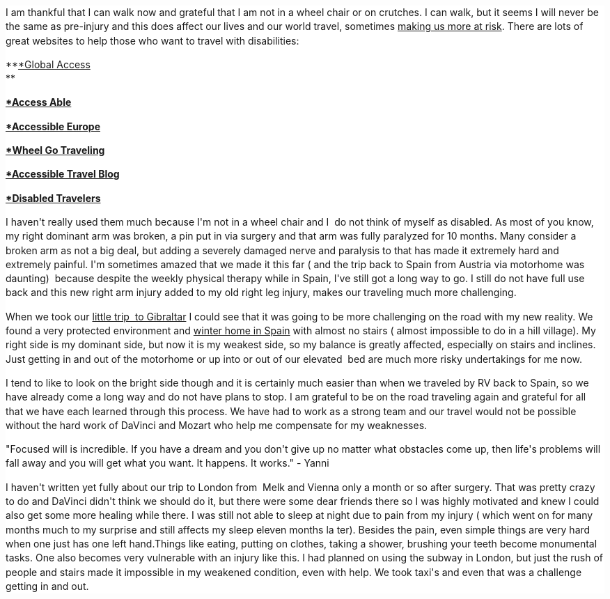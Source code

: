 I am thankful that I can walk now and grateful that I am not in a wheel chair or on crutches. I can walk, but it seems I will never be the same as pre-injury and this does affect our lives and our world travel, sometimes [making us more at risk](http://soultravelers3new.local/2007/11/bloody-monday-i.html#more). There are lots of great websites to help those who want to travel with disabilities:

**[\*Global Access](http://www.globalaccessnews.com/)  
**

**[\*Access Able](http://www.access-able.com/)** 

**[\*Accessible Europe](http://www.accessibleurope.com/accessiblefrance/info_paris_accessible.htm)** 

**[\*Wheel Go Traveling](http://www.wheelgotravelling.info/)** 

**[\*Accessible Travel Blog](http://www.accessible.travel/blog/)** 

**[\*Disabled Travelers](http://www.disabledtravelers.com/)**

I haven't really used them much because I'm not in a wheel chair and I  do not think of myself as disabled. As most of you know, my right dominant arm was broken, a pin put in via surgery and that arm was fully paralyzed for 10 months. Many consider a broken arm as not a big deal, but adding a severely damaged nerve and paralysis to that has made it extremely hard and extremely painful. I'm sometimes amazed that we made it this far ( and the trip back to Spain from Austria via motorhome was daunting)  because despite the weekly physical therapy while in Spain, I've still got a long way to go. I still do not have full use back and this new right arm injury added to my old right leg injury, makes our traveling much more challenging. 

When we took our [little trip  to Gibraltar](http://soultravelers3new.local/2010/05/rock-of-gibraltar-family-holiday-trip-guide-family-trave-tips-information-from-costa-del-sol-spain.html) I could see that it was going to be more challenging on the road with my new reality. We found a very protected environment and [winter home in Spain](http://soultravelers3new.local/2009/11/lifestyle-design-a-winter-in-spain-extendedtravel-digitalnomad-miniretirement-4hww-travel.html) with almost no stairs ( almost impossible to do in a hill village). My right side is my dominant side, but now it is my weakest side, so my balance is greatly affected, especially on stairs and inclines. Just getting in and out of the motorhome or up into or out of our elevated  bed are much more risky undertakings for me now. 

I tend to like to look on the bright side though and it is certainly much easier than when we traveled by RV back to Spain, so we have already come a long way and do not have plans to stop. I am grateful to be on the road traveling again and grateful for all that we have each learned through this process. We have had to work as a strong team and our travel would not be possible without the hard work of DaVinci and Mozart who help me compensate for my weaknesses.

"Focused will is incredible. If you have a dream and you don't give up no matter what obstacles come up, then life's problems will fall away and you will get what you want. It happens. It works." - Yanni

I haven't written yet fully about our trip to London from  Melk and Vienna only a month or so after surgery. That was pretty crazy to do and DaVinci didn't think we should do it, but there were some dear friends there so I was highly motivated and knew I could also get some more healing while there. I was still not able to sleep at night due to pain from my injury ( which went on for many months much to my surprise and still affects my sleep eleven months la ter). Besides the pain, even simple things are very hard when one just has one left hand.Things like eating, putting on clothes, taking a shower, brushing your teeth become monumental tasks. One also becomes very vulnerable with an injury like this. I had planned on using the subway in London, but just the rush of people and stairs made it impossible in my weakened condition, even with help. We took taxi's and even that was a challenge getting in and out.
